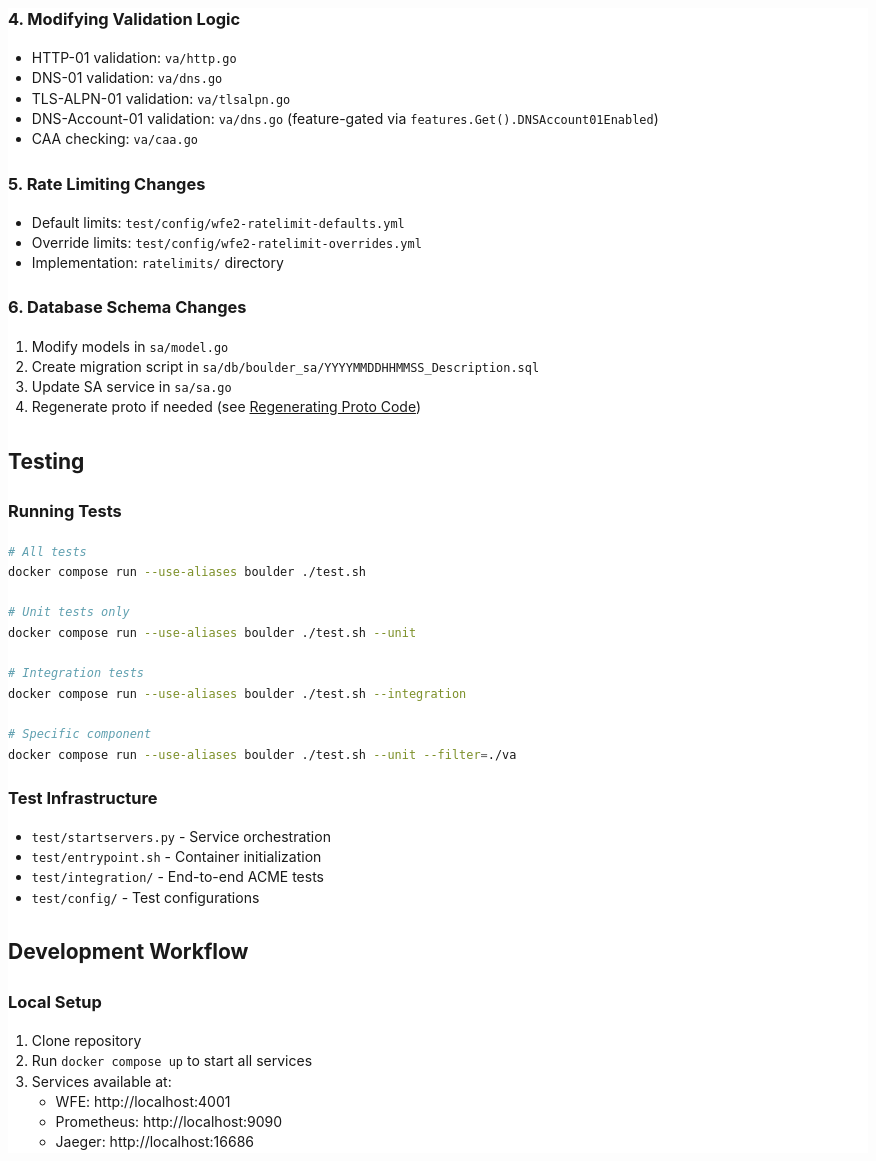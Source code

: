 ### 4. Modifying Validation Logic

- HTTP-01 validation: `va/http.go`
- DNS-01 validation: `va/dns.go`
- TLS-ALPN-01 validation: `va/tlsalpn.go`
- DNS-Account-01 validation: `va/dns.go` (feature-gated via `features.Get().DNSAccount01Enabled`)
- CAA checking: `va/caa.go`

### 5. Rate Limiting Changes

- Default limits: `test/config/wfe2-ratelimit-defaults.yml`
- Override limits: `test/config/wfe2-ratelimit-overrides.yml`
- Implementation: `ratelimits/` directory

### 6. Database Schema Changes

1. Modify models in `sa/model.go`
2. Create migration script in `sa/db/boulder_sa/YYYYMMDDHHMMSS_Description.sql`
3. Update SA service in `sa/sa.go`
4. Regenerate proto if needed (see [Regenerating Proto Code](#regenerating-proto-code))

## Testing

### Running Tests

```bash
# All tests
docker compose run --use-aliases boulder ./test.sh

# Unit tests only
docker compose run --use-aliases boulder ./test.sh --unit

# Integration tests
docker compose run --use-aliases boulder ./test.sh --integration

# Specific component
docker compose run --use-aliases boulder ./test.sh --unit --filter=./va
```

### Test Infrastructure

- `test/startservers.py` - Service orchestration
- `test/entrypoint.sh` - Container initialization
- `test/integration/` - End-to-end ACME tests
- `test/config/` - Test configurations

## Development Workflow

### Local Setup

1. Clone repository
2. Run `docker compose up` to start all services
3. Services available at:
   - WFE: http://localhost:4001
   - Prometheus: http://localhost:9090
   - Jaeger: http://localhost:16686
